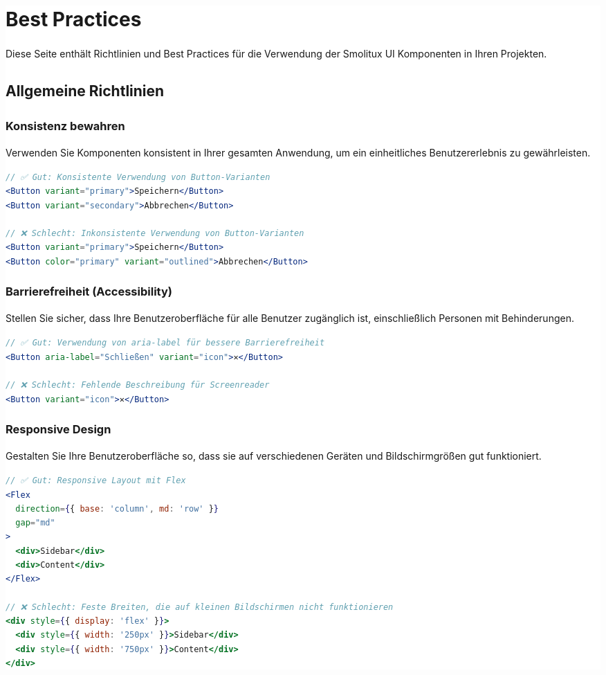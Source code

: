 # Best Practices

Diese Seite enthält Richtlinien und Best Practices für die Verwendung der Smolitux UI Komponenten in Ihren Projekten.

## Allgemeine Richtlinien

### Konsistenz bewahren

Verwenden Sie Komponenten konsistent in Ihrer gesamten Anwendung, um ein einheitliches Benutzererlebnis zu gewährleisten.

```jsx
// ✅ Gut: Konsistente Verwendung von Button-Varianten
<Button variant="primary">Speichern</Button>
<Button variant="secondary">Abbrechen</Button>

// ❌ Schlecht: Inkonsistente Verwendung von Button-Varianten
<Button variant="primary">Speichern</Button>
<Button color="primary" variant="outlined">Abbrechen</Button>
```

### Barrierefreiheit (Accessibility)

Stellen Sie sicher, dass Ihre Benutzeroberfläche für alle Benutzer zugänglich ist, einschließlich Personen mit Behinderungen.

```jsx
// ✅ Gut: Verwendung von aria-label für bessere Barrierefreiheit
<Button aria-label="Schließen" variant="icon">✕</Button>

// ❌ Schlecht: Fehlende Beschreibung für Screenreader
<Button variant="icon">✕</Button>
```

### Responsive Design

Gestalten Sie Ihre Benutzeroberfläche so, dass sie auf verschiedenen Geräten und Bildschirmgrößen gut funktioniert.

```jsx
// ✅ Gut: Responsive Layout mit Flex
<Flex 
  direction={{ base: 'column', md: 'row' }} 
  gap="md"
>
  <div>Sidebar</div>
  <div>Content</div>
</Flex>

// ❌ Schlecht: Feste Breiten, die auf kleinen Bildschirmen nicht funktionieren
<div style={{ display: 'flex' }}>
  <div style={{ width: '250px' }}>Sidebar</div>
  <div style={{ width: '750px' }}>Content</div>
</div>
```
